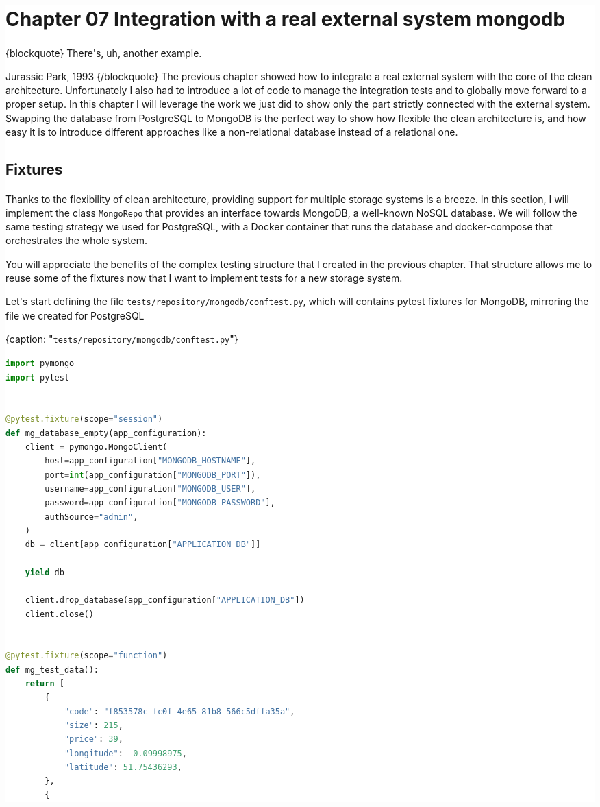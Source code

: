 # Chapter 07 Integration with a real external system mongodb

{blockquote}
There's, uh, another example.

Jurassic Park, 1993
{/blockquote}
The previous chapter showed how to integrate a real external system with the core of the clean architecture. Unfortunately I also had to introduce a lot of code to manage the integration tests and to globally move forward to a proper setup. In this chapter I will leverage the work we just did to show only the part strictly connected with the external system. Swapping the database from PostgreSQL to MongoDB is the perfect way to show how flexible the clean architecture is, and how easy it is to introduce different approaches like a non-relational database instead of a relational one.

## Fixtures

Thanks to the flexibility of clean architecture, providing support for multiple storage systems is a breeze. In this section, I will implement the class `MongoRepo` that provides an interface towards MongoDB, a well-known NoSQL database. We will follow the same testing strategy we used for PostgreSQL, with a Docker container that runs the database and docker-compose that orchestrates the whole system.

You will appreciate the benefits of the complex testing structure that I created in the previous chapter. That structure allows me to reuse some of the fixtures now that I want to implement tests for a new storage system.

Let's start defining the file `tests/repository/mongodb/conftest.py`, which will contains pytest fixtures for MongoDB, mirroring the file we created for PostgreSQL

{caption: "`tests/repository/mongodb/conftest.py`"}
``` python
import pymongo
import pytest


@pytest.fixture(scope="session")
def mg_database_empty(app_configuration):
    client = pymongo.MongoClient(
        host=app_configuration["MONGODB_HOSTNAME"],
        port=int(app_configuration["MONGODB_PORT"]),
        username=app_configuration["MONGODB_USER"],
        password=app_configuration["MONGODB_PASSWORD"],
        authSource="admin",
    )
    db = client[app_configuration["APPLICATION_DB"]]

    yield db

    client.drop_database(app_configuration["APPLICATION_DB"])
    client.close()


@pytest.fixture(scope="function")
def mg_test_data():
    return [
        {
            "code": "f853578c-fc0f-4e65-81b8-566c5dffa35a",
            "size": 215,
            "price": 39,
            "longitude": -0.09998975,
            "latitude": 51.75436293,
        },
        {
```